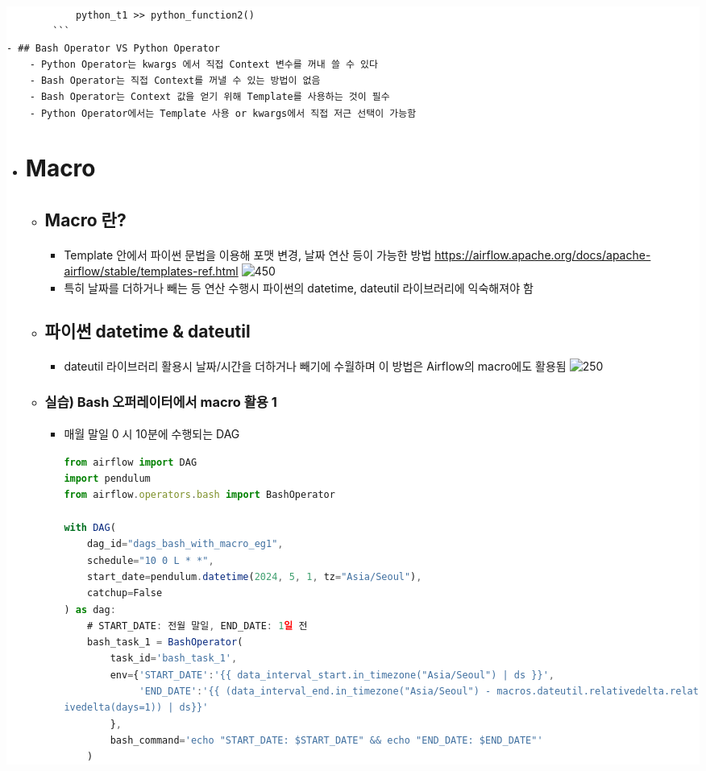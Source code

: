 			
			    python_t1 >> python_function2()
			```
	- ## Bash Operator VS Python Operator
		- Python Operator는 kwargs 에서 직접 Context 변수를 꺼내 쓸 수 있다
		- Bash Operator는 직접 Context를 꺼낼 수 있는 방법이 없음
		- Bash Operator는 Context 값을 얻기 위해 Template를 사용하는 것이 필수
		- Python Operator에서는 Template 사용 or kwargs에서 직접 저근 선택이 가능함
- # Macro
	- ## Macro 란?
		- Template 안에서 파이썬 문법을 이용해 포맷 변경, 날짜 연산 등이 가능한 방법
			https://airflow.apache.org/docs/apache-airflow/stable/templates-ref.html
		![450](https://i.imgur.com/58crZjc.png)
		- 특히 날짜를 더하거나 빼는 등 연산 수행시 파이썬의 datetime, dateutil 라이브러리에 익숙해져야 함
	- ## 파이썬 datetime & dateutil
		- dateutil 라이브러리 활용시 날짜/시간을 더하거나 빼기에 수월하며 이 방법은 Airflow의 macro에도 활용됨
			![250](https://i.imgur.com/Up6UQPV.png)
	- ### 실습) Bash 오퍼레이터에서 macro 활용 1
		- 매월 말일 0 시 10분에 수행되는 DAG
			```jsx
			from airflow import DAG
			import pendulum
			from airflow.operators.bash import BashOperator
			
			with DAG(
			    dag_id="dags_bash_with_macro_eg1",
			    schedule="10 0 L * *",
			    start_date=pendulum.datetime(2024, 5, 1, tz="Asia/Seoul"),
			    catchup=False
			) as dag:
			    # START_DATE: 전월 말일, END_DATE: 1일 전
			    bash_task_1 = BashOperator(
			        task_id='bash_task_1',
			        env={'START_DATE':'{{ data_interval_start.in_timezone("Asia/Seoul") | ds }}',
			             'END_DATE':'{{ (data_interval_end.in_timezone("Asia/Seoul") - macros.dateutil.relativedelta.relativedelta(days=1)) | ds}}'
			        },
			        bash_command='echo "START_DATE: $START_DATE" && echo "END_DATE: $END_DATE"'
			    )
			```


